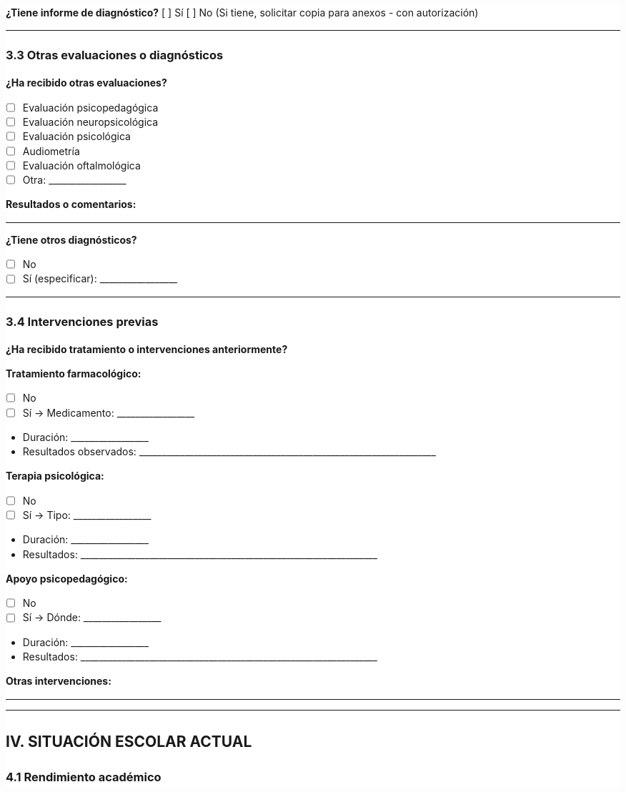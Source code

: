 **¿Tiene informe de diagnóstico?** [ ] Sí [ ] No
(Si tiene, solicitar copia para anexos - con autorización)

---

### 3.3 Otras evaluaciones o diagnósticos

**¿Ha recibido otras evaluaciones?**
- [ ] Evaluación psicopedagógica
- [ ] Evaluación neuropsicológica
- [ ] Evaluación psicológica
- [ ] Audiometría
- [ ] Evaluación oftalmológica
- [ ] Otra: _________________

**Resultados o comentarios:**
_________________________________________________________________

**¿Tiene otros diagnósticos?**
- [ ] No
- [ ] Sí (especificar): _________________

---

### 3.4 Intervenciones previas

**¿Ha recibido tratamiento o intervenciones anteriormente?**

**Tratamiento farmacológico:**
- [ ] No
- [ ] Sí → Medicamento: _________________
- Duración: _________________
- Resultados observados: _________________________________________________________________

**Terapia psicológica:**
- [ ] No
- [ ] Sí → Tipo: _________________
- Duración: _________________
- Resultados: _________________________________________________________________

**Apoyo psicopedagógico:**
- [ ] No
- [ ] Sí → Dónde: _________________
- Duración: _________________
- Resultados: _________________________________________________________________

**Otras intervenciones:**
_________________________________________________________________

---

## IV. SITUACIÓN ESCOLAR ACTUAL

### 4.1 Rendimiento académico
